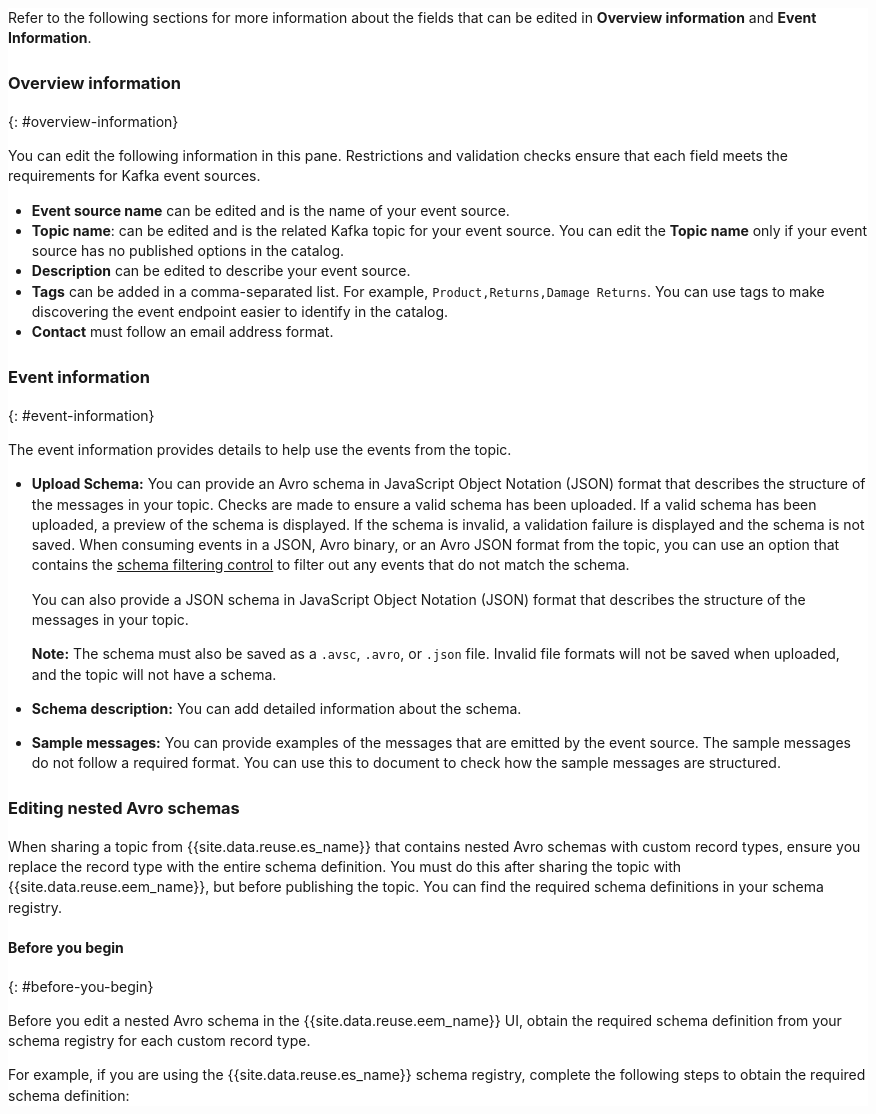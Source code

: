 Refer to the following sections for more information about the fields that can be edited in **Overview information** and **Event Information**.

### Overview information
{: #overview-information}

You can edit the following information in this pane. Restrictions and validation checks ensure that each field meets the requirements for Kafka event sources.

- **Event source name** can be edited and is the name of your event source.
- **Topic name**: can be edited and is the related Kafka topic for your event source. You can edit the **Topic name** only if your event source has no published options in the catalog.
- **Description** can be edited to describe your event source.
- **Tags** can be added in a comma-separated list. For example, `Product,Returns,Damage Returns`. You can use tags to make discovering the event endpoint easier to identify in the catalog.
- **Contact** must follow an email address format. 

### Event information
{: #event-information}

The event information provides details to help use the events from the topic.

- **Upload Schema:** You can provide an Avro schema in JavaScript Object Notation (JSON) format that describes the structure of the messages in your topic.  Checks are made to ensure a valid schema has been uploaded. If a valid schema has been uploaded, a preview of the schema is displayed. If the schema is invalid, a validation failure is displayed and the schema is not saved. When consuming events in a JSON, Avro binary, or an Avro JSON format from the topic, you can use an option that contains the [schema filtering control](../option-controls#schema-filter) to filter out any events that do not match the schema. 

  You can also provide a JSON schema in JavaScript Object Notation (JSON) format that describes the structure of the messages in your topic.

    **Note:** The schema must also be saved as a `.avsc`, `.avro`, or `.json` file. Invalid file formats will not be saved when uploaded, and the topic will not have a schema.
- **Schema description:** You can add detailed information about the schema. 
- **Sample messages:** You can provide examples of the messages that are emitted by the event source. The sample messages do not follow a required format. You can use this to document to check how the sample messages are structured.

### Editing nested Avro schemas

When sharing a topic from {{site.data.reuse.es_name}} that contains nested Avro schemas with custom record types, ensure you replace the record type with the entire schema definition. You must do this after sharing the topic with {{site.data.reuse.eem_name}}, but before publishing the topic. You can find the required schema definitions in your schema registry.

#### Before you begin
{: #before-you-begin}

Before you edit a nested Avro schema in the {{site.data.reuse.eem_name}} UI, obtain the required schema definition from your schema registry for each custom record type.

For example, if you are using the {{site.data.reuse.es_name}} schema registry, complete the following steps to obtain the required schema definition:
